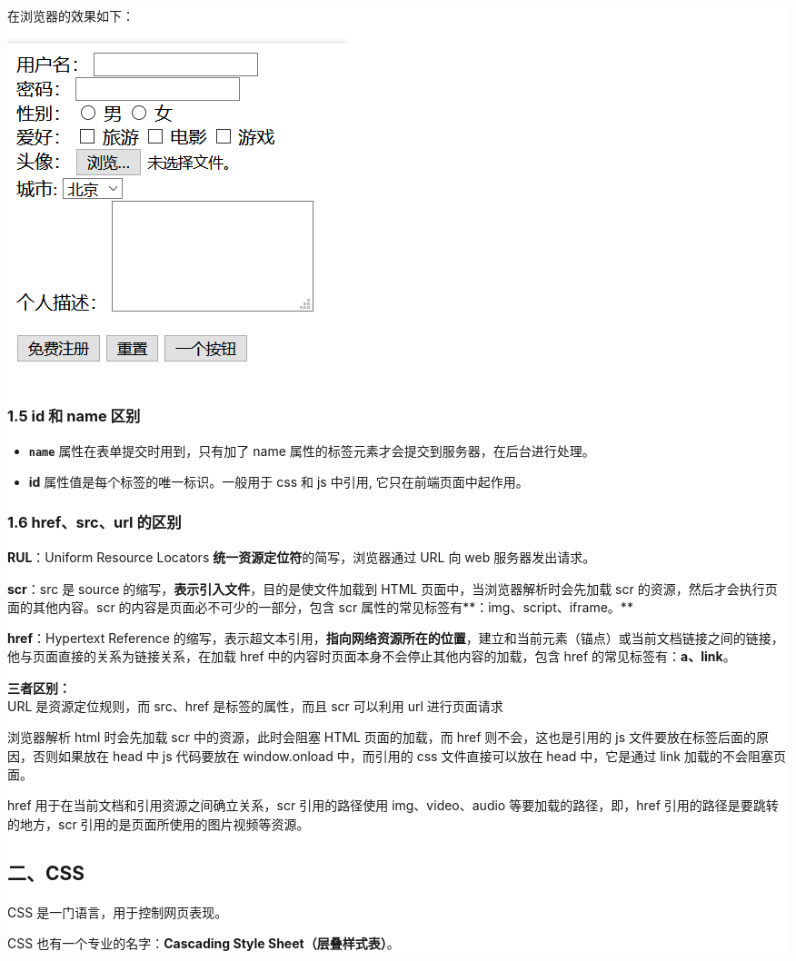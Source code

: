 在浏览器的效果如下：

![](<assets/1740015457004.png>)

### 1.5 id 和 name 区别

*   **`name`** 属性在表单提交时用到，只有加了 name 属性的标签元素才会提交到服务器，在后台进行处理。
    
*   **id** 属性值是每个标签的唯一标识。一般用于 css 和 js 中引用, 它只在前端页面中起作用。
    

### 1.6 href、src、url 的区别

**RUL**：Uniform Resource Locators **统一资源定位符**的简写，浏览器通过 URL 向 web 服务器发出请求。

**scr**：src 是 source 的缩写，**表示引入文件**，目的是使文件加载到 HTML 页面中，当浏览器解析时会先加载 scr 的资源，然后才会执行页面的其他内容。scr 的内容是页面必不可少的一部分，包含 scr 属性的常见标签有**：img、script、iframe。**

**href**：Hypertext Reference 的缩写，表示超文本引用，**指向网络资源所在的位置**，建立和当前元素（锚点）或当前文档链接之间的链接，他与页面直接的关系为链接关系，在加载 href 中的内容时页面本身不会停止其他内容的加载，包含 href 的常见标签有：**a、link**。

**三者区别：**  
URL 是资源定位规则，而 src、href 是标签的属性，而且 scr 可以利用 url 进行页面请求

浏览器解析 html 时会先加载 scr 中的资源，此时会阻塞 HTML 页面的加载，而 href 则不会，这也是引用的 js 文件要放在标签后面的原因，否则如果放在 head 中 js 代码要放在 window.onload 中，而引用的 css 文件直接可以放在 head 中，它是通过 link 加载的不会阻塞页面。

href 用于在当前文档和引用资源之间确立关系，scr 引用的路径使用 img、video、audio 等要加载的路径，即，href 引用的路径是要跳转的地方，scr 引用的是页面所使用的图片视频等资源。

## 二、CSS

CSS 是一门语言，用于控制网页表现。

CSS 也有一个专业的名字：**Cascading Style Sheet（层叠样式表）**。
